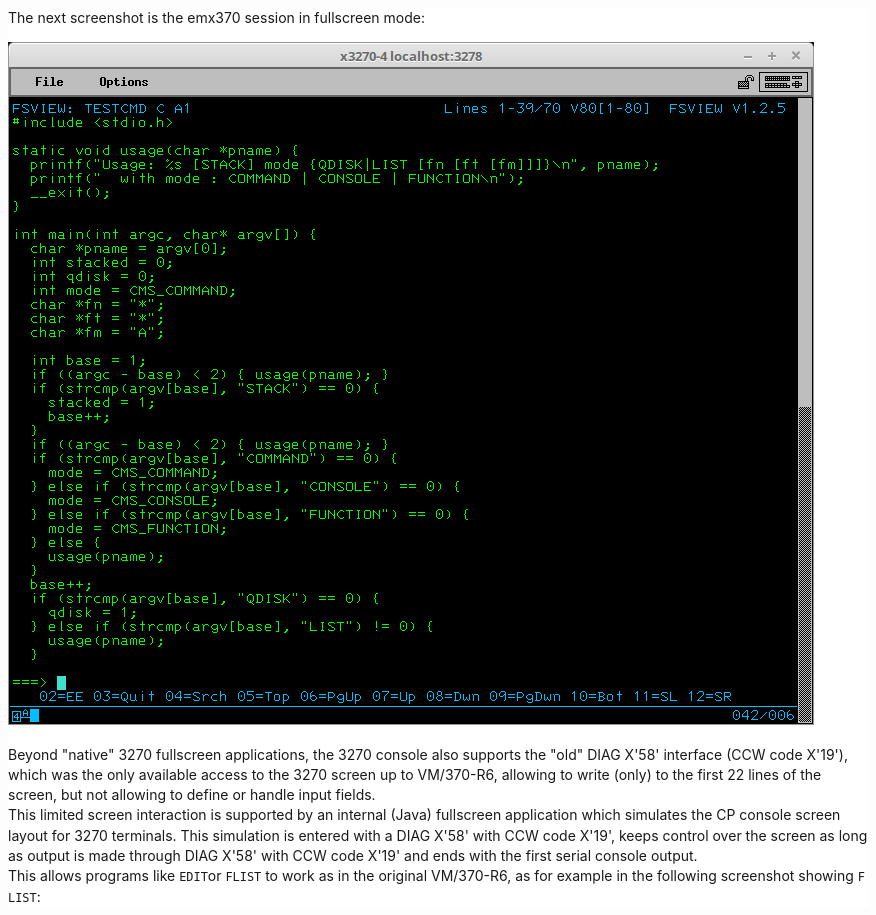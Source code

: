 The next screenshot is the emx370 session in fullscreen mode:

![3270-mecaff-fullscreen](x3270-fullscreen.png) 

Beyond "native" 3270 fullscreen applications, the 3270 console also supports the "old" DIAG X'58'
interface (CCW code X'19'), which was the only available access to the 3270 screen up to VM/370-R6,
allowing to write (only) to the first 22 lines of the screen, but not allowing to define or handle
input fields.    
This limited screen interaction is supported by an internal (Java) fullscreen application which
simulates the CP console screen layout for 3270 terminals. This simulation is entered with a DIAG X'58'
with CCW code X'19', keeps control over the screen as long as output is made through DIAG X'58'
with CCW code X'19' and ends with the first serial console output.    
This allows programs like `EDIT`or `FLIST` to work as in the original VM/370-R6, as for
example in the following screenshot showing `FLIST`:

